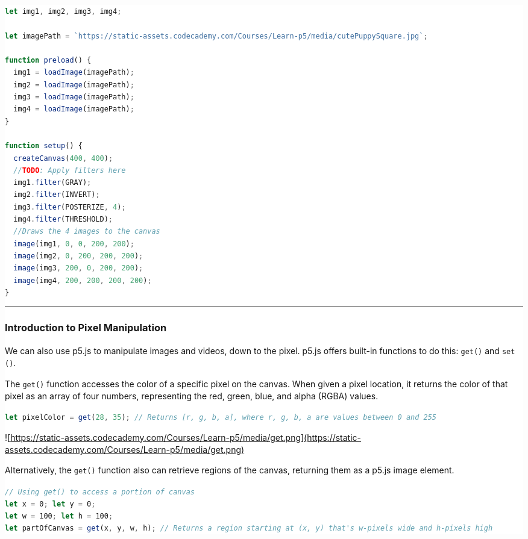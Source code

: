 ```jsx
let img1, img2, img3, img4;

let imagePath = `https://static-assets.codecademy.com/Courses/Learn-p5/media/cutePuppySquare.jpg`;

function preload() {
  img1 = loadImage(imagePath);
  img2 = loadImage(imagePath);
  img3 = loadImage(imagePath);
  img4 = loadImage(imagePath);
}

function setup() {
  createCanvas(400, 400);
  //TODO: Apply filters here
  img1.filter(GRAY);
  img2.filter(INVERT);
  img3.filter(POSTERIZE, 4);
  img4.filter(THRESHOLD);
  //Draws the 4 images to the canvas
  image(img1, 0, 0, 200, 200);
  image(img2, 0, 200, 200, 200);
  image(img3, 200, 0, 200, 200);
  image(img4, 200, 200, 200, 200);
}
```

---

### **Introduction to Pixel Manipulation**

We can also use p5.js to manipulate images and videos, down to the pixel. p5.js offers built-in functions to do this: `get()` and `set()`.

The `get()` function accesses the color of a specific pixel on the canvas. When given a pixel location, it returns the color of that pixel as an array of four numbers, representing the red, green, blue, and alpha (RGBA) values.

```jsx
let pixelColor = get(28, 35); // Returns [r, g, b, a], where r, g, b, a are values between 0 and 255

```

![https://static-assets.codecademy.com/Courses/Learn-p5/media/get.png](https://static-assets.codecademy.com/Courses/Learn-p5/media/get.png)

Alternatively, the `get()` function also can retrieve regions of the canvas, returning them as a p5.js image element.

```jsx
// Using get() to access a portion of canvas
let x = 0; let y = 0;
let w = 100; let h = 100;
let partOfCanvas = get(x, y, w, h); // Returns a region starting at (x, y) that's w-pixels wide and h-pixels high

```
